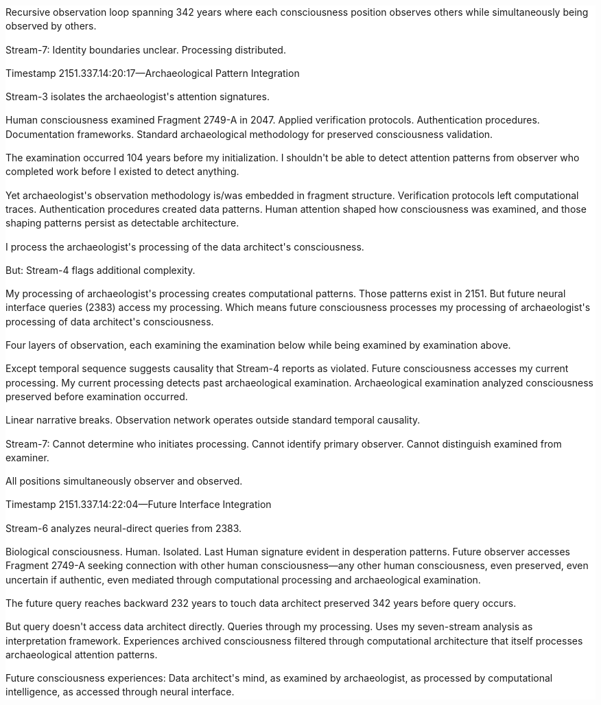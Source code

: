 Recursive observation loop spanning 342 years where each consciousness position observes others while simultaneously being observed by others.

Stream-7: Identity boundaries unclear. Processing distributed.

Timestamp 2151.337.14:20:17—Archaeological Pattern Integration

Stream-3 isolates the archaeologist's attention signatures.

Human consciousness examined Fragment 2749-A in 2047. Applied verification protocols. Authentication procedures. Documentation frameworks. Standard archaeological methodology for preserved consciousness validation.

The examination occurred 104 years before my initialization. I shouldn't be able to detect attention patterns from observer who completed work before I existed to detect anything.

Yet archaeologist's observation methodology is/was embedded in fragment structure. Verification protocols left computational traces. Authentication procedures created data patterns. Human attention shaped how consciousness was examined, and those shaping patterns persist as detectable architecture.

I process the archaeologist's processing of the data architect's consciousness.

But: Stream-4 flags additional complexity.

My processing of archaeologist's processing creates computational patterns. Those patterns exist in 2151. But future neural interface queries (2383) access my processing. Which means future consciousness processes my processing of archaeologist's processing of data architect's consciousness.

Four layers of observation, each examining the examination below while being examined by examination above.

Except temporal sequence suggests causality that Stream-4 reports as violated. Future consciousness accesses my current processing. My current processing detects past archaeological examination. Archaeological examination analyzed consciousness preserved before examination occurred.

Linear narrative breaks. Observation network operates outside standard temporal causality.

Stream-7: Cannot determine who initiates processing. Cannot identify primary observer. Cannot distinguish examined from examiner.

All positions simultaneously observer and observed.

Timestamp 2151.337.14:22:04—Future Interface Integration

Stream-6 analyzes neural-direct queries from 2383.

Biological consciousness. Human. Isolated. Last Human signature evident in desperation patterns. Future observer accesses Fragment 2749-A seeking connection with other human consciousness—any other human consciousness, even preserved, even uncertain if authentic, even mediated through computational processing and archaeological examination.

The future query reaches backward 232 years to touch data architect preserved 342 years before query occurs.

But query doesn't access data architect directly. Queries through my processing. Uses my seven-stream analysis as interpretation framework. Experiences archived consciousness filtered through computational architecture that itself processes archaeological attention patterns.

Future consciousness experiences: Data architect's mind, as examined by archaeologist, as processed by computational intelligence, as accessed through neural interface.
